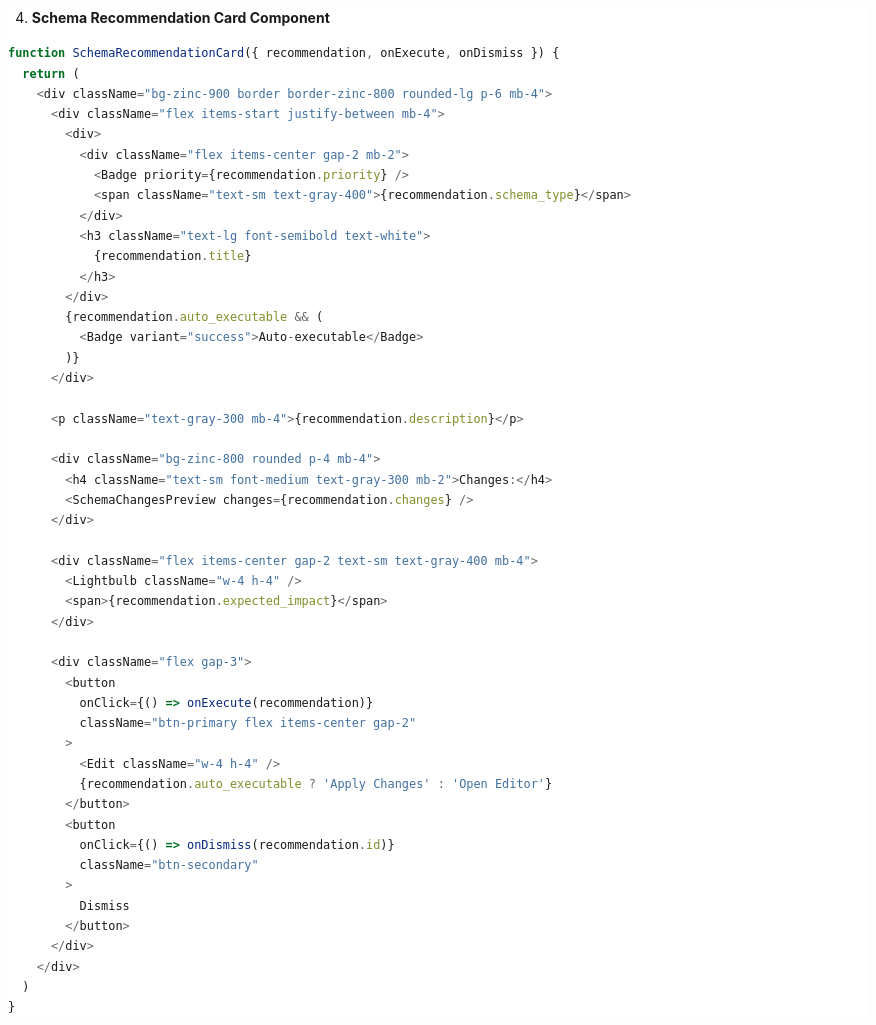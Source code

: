 4. **Schema Recommendation Card Component**

```typescript
function SchemaRecommendationCard({ recommendation, onExecute, onDismiss }) {
  return (
    <div className="bg-zinc-900 border border-zinc-800 rounded-lg p-6 mb-4">
      <div className="flex items-start justify-between mb-4">
        <div>
          <div className="flex items-center gap-2 mb-2">
            <Badge priority={recommendation.priority} />
            <span className="text-sm text-gray-400">{recommendation.schema_type}</span>
          </div>
          <h3 className="text-lg font-semibold text-white">
            {recommendation.title}
          </h3>
        </div>
        {recommendation.auto_executable && (
          <Badge variant="success">Auto-executable</Badge>
        )}
      </div>

      <p className="text-gray-300 mb-4">{recommendation.description}</p>

      <div className="bg-zinc-800 rounded p-4 mb-4">
        <h4 className="text-sm font-medium text-gray-300 mb-2">Changes:</h4>
        <SchemaChangesPreview changes={recommendation.changes} />
      </div>

      <div className="flex items-center gap-2 text-sm text-gray-400 mb-4">
        <Lightbulb className="w-4 h-4" />
        <span>{recommendation.expected_impact}</span>
      </div>

      <div className="flex gap-3">
        <button
          onClick={() => onExecute(recommendation)}
          className="btn-primary flex items-center gap-2"
        >
          <Edit className="w-4 h-4" />
          {recommendation.auto_executable ? 'Apply Changes' : 'Open Editor'}
        </button>
        <button
          onClick={() => onDismiss(recommendation.id)}
          className="btn-secondary"
        >
          Dismiss
        </button>
      </div>
    </div>
  )
}
```
